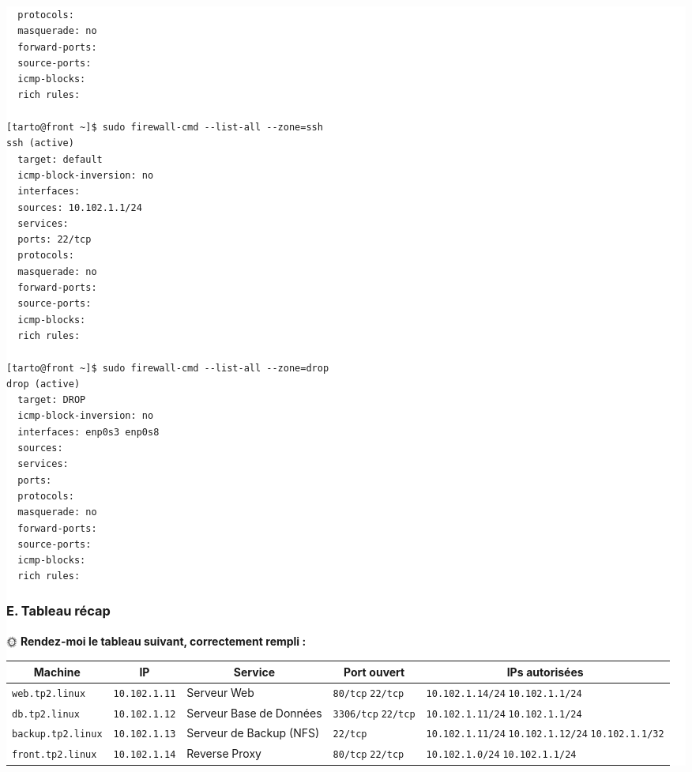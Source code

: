 ```
  protocols:
  masquerade: no
  forward-ports:
  source-ports:
  icmp-blocks:
  rich rules:

[tarto@front ~]$ sudo firewall-cmd --list-all --zone=ssh
ssh (active)
  target: default
  icmp-block-inversion: no
  interfaces:
  sources: 10.102.1.1/24
  services:
  ports: 22/tcp
  protocols:
  masquerade: no
  forward-ports:
  source-ports:
  icmp-blocks:
  rich rules:

[tarto@front ~]$ sudo firewall-cmd --list-all --zone=drop
drop (active)
  target: DROP
  icmp-block-inversion: no
  interfaces: enp0s3 enp0s8
  sources:
  services:
  ports:
  protocols:
  masquerade: no
  forward-ports:
  source-ports:
  icmp-blocks:
  rich rules:
```

### E. Tableau récap

🌞 **Rendez-moi le tableau suivant, correctement rempli :**

| Machine            | IP            | Service                 | Port ouvert         | IPs autorisées                                    |
|--------------------|---------------|-------------------------|---------------------|---------------------------------------------------|
| `web.tp2.linux`    | `10.102.1.11` | Serveur Web             | `80/tcp` `22/tcp`   | `10.102.1.14/24` `10.102.1.1/24`                  |
| `db.tp2.linux`     | `10.102.1.12` | Serveur Base de Données | `3306/tcp` `22/tcp` | `10.102.1.11/24` `10.102.1.1/24`                  |
| `backup.tp2.linux` | `10.102.1.13` | Serveur de Backup (NFS) | `22/tcp`            | `10.102.1.11/24` `10.102.1.12/24` `10.102.1.1/32` |
| `front.tp2.linux`  | `10.102.1.14` | Reverse Proxy           | `80/tcp` `22/tcp`   | `10.102.1.0/24` `10.102.1.1/24`                   |